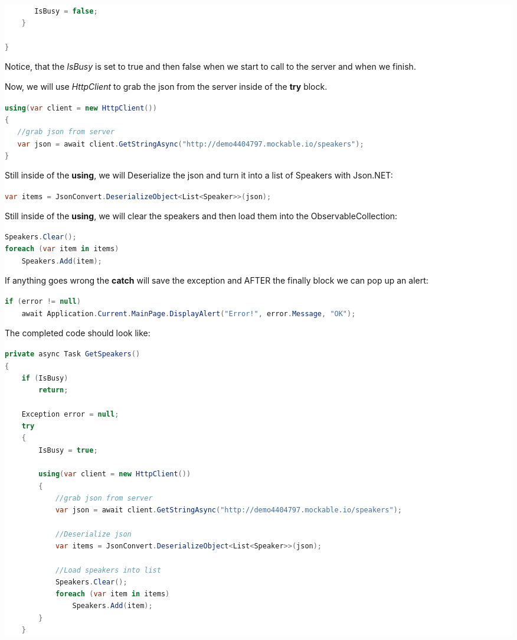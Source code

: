 ```csharp
       IsBusy = false;
    }

}
```

Notice, that the *IsBusy* is set to true and then false when we start to call to the server and when we finish.

Now, we will use *HttpClient* to grab the json from the server inside of the **try** block.

 ```csharp
using(var client = new HttpClient())
{
    //grab json from server
    var json = await client.GetStringAsync("http://demo4404797.mockable.io/speakers");
} 
```

Still inside of the **using**, we will Deserialize the json and turn it into a list of Speakers with Json.NET:

```csharp
var items = JsonConvert.DeserializeObject<List<Speaker>>(json);
```

Still inside of the **using**, we will clear the speakers and then load them into the ObservableCollection:

```csharp
Speakers.Clear();
foreach (var item in items)
    Speakers.Add(item);
```
If anything goes wrong the **catch** will save the exception and AFTER the finally block we can pop up an alert:

```csharp
if (error != null)
    await Application.Current.MainPage.DisplayAlert("Error!", error.Message, "OK");
```

The completed code should look like:

```csharp
private async Task GetSpeakers()
{
    if (IsBusy)
        return;

    Exception error = null;
    try
    {
        IsBusy = true;
        
        using(var client = new HttpClient())
        {
            //grab json from server
            var json = await client.GetStringAsync("http://demo4404797.mockable.io/speakers");
            
            //Deserialize json
            var items = JsonConvert.DeserializeObject<List<Speaker>>(json);
            
            //Load speakers into list
            Speakers.Clear();
            foreach (var item in items)
                Speakers.Add(item);
        } 
    }
```
